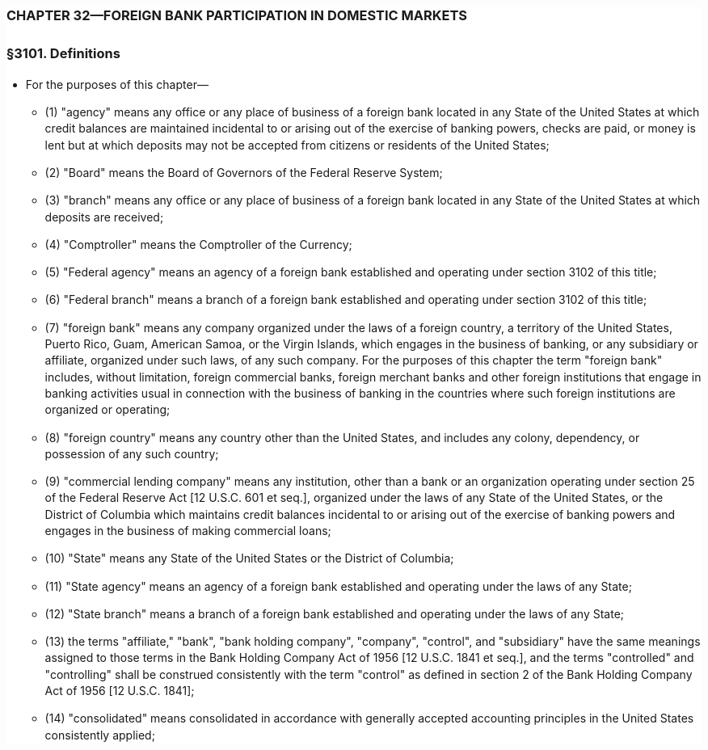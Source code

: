 ### **CHAPTER 32—FOREIGN BANK PARTICIPATION IN DOMESTIC MARKETS**

### §3101. Definitions
* For the purposes of this chapter—

  * (1) "agency" means any office or any place of business of a foreign bank located in any State of the United States at which credit balances are maintained incidental to or arising out of the exercise of banking powers, checks are paid, or money is lent but at which deposits may not be accepted from citizens or residents of the United States;

  * (2) "Board" means the Board of Governors of the Federal Reserve System;

  * (3) "branch" means any office or any place of business of a foreign bank located in any State of the United States at which deposits are received;

  * (4) "Comptroller" means the Comptroller of the Currency;

  * (5) "Federal agency" means an agency of a foreign bank established and operating under section 3102 of this title;

  * (6) "Federal branch" means a branch of a foreign bank established and operating under section 3102 of this title;

  * (7) "foreign bank" means any company organized under the laws of a foreign country, a territory of the United States, Puerto Rico, Guam, American Samoa, or the Virgin Islands, which engages in the business of banking, or any subsidiary or affiliate, organized under such laws, of any such company. For the purposes of this chapter the term "foreign bank" includes, without limitation, foreign commercial banks, foreign merchant banks and other foreign institutions that engage in banking activities usual in connection with the business of banking in the countries where such foreign institutions are organized or operating;

  * (8) "foreign country" means any country other than the United States, and includes any colony, dependency, or possession of any such country;

  * (9) "commercial lending company" means any institution, other than a bank or an organization operating under section 25 of the Federal Reserve Act [12 U.S.C. 601 et seq.], organized under the laws of any State of the United States, or the District of Columbia which maintains credit balances incidental to or arising out of the exercise of banking powers and engages in the business of making commercial loans;

  * (10) "State" means any State of the United States or the District of Columbia;

  * (11) "State agency" means an agency of a foreign bank established and operating under the laws of any State;

  * (12) "State branch" means a branch of a foreign bank established and operating under the laws of any State;

  * (13) the terms "affiliate," "bank", "bank holding company", "company", "control", and "subsidiary" have the same meanings assigned to those terms in the Bank Holding Company Act of 1956 [12 U.S.C. 1841 et seq.], and the terms "controlled" and "controlling" shall be construed consistently with the term "control" as defined in section 2 of the Bank Holding Company Act of 1956 [12 U.S.C. 1841];

  * (14) "consolidated" means consolidated in accordance with generally accepted accounting principles in the United States consistently applied;
